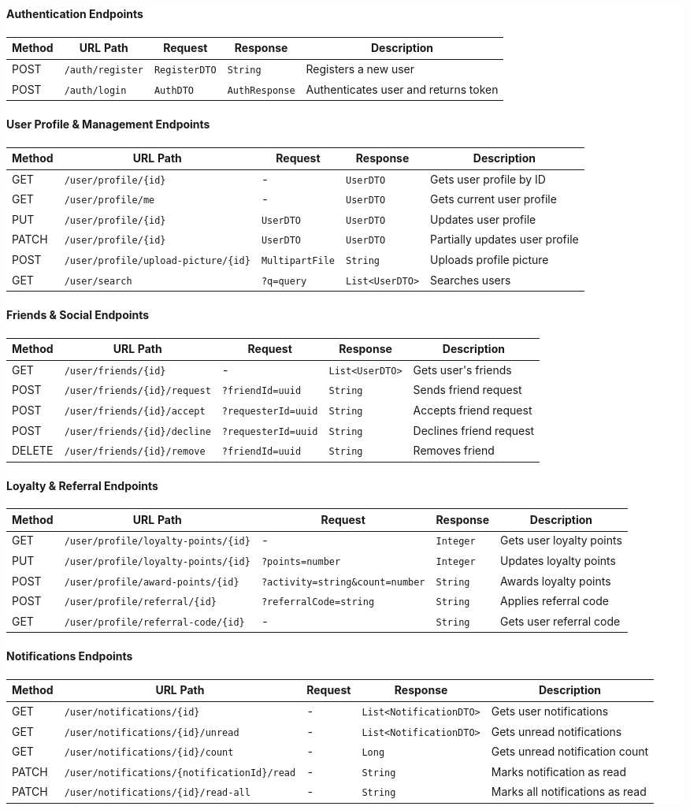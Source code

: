 #### **Authentication Endpoints**
| Method | URL Path         | Request       | Response       | Description                          |
|--------|------------------|---------------|----------------|--------------------------------------|
| POST   | `/auth/register` | `RegisterDTO` | `String`       | Registers a new user                 |
| POST   | `/auth/login`    | `AuthDTO`     | `AuthResponse` | Authenticates user and returns token |

#### **User Profile & Management Endpoints**
| Method | URL Path                            | Request         | Response        | Description                    |
|--------|-------------------------------------|-----------------|-----------------|--------------------------------|
| GET    | `/user/profile/{id}`                | -               | `UserDTO`       | Gets user profile by ID        |
| GET    | `/user/profile/me`                  | -               | `UserDTO`       | Gets current user profile      |
| PUT    | `/user/profile/{id}`                | `UserDTO`       | `UserDTO`       | Updates user profile           |
| PATCH  | `/user/profile/{id}`                | `UserDTO`       | `UserDTO`       | Partially updates user profile |
| POST   | `/user/profile/upload-picture/{id}` | `MultipartFile` | `String`        | Uploads profile picture        |
| GET    | `/user/search`                      | `?q=query`      | `List<UserDTO>` | Searches users                 |

#### **Friends & Social Endpoints**
| Method | URL Path                     | Request             | Response        | Description             |
|--------|------------------------------|---------------------|-----------------|-------------------------|
| GET    | `/user/friends/{id}`         | -                   | `List<UserDTO>` | Gets user's friends     |
| POST   | `/user/friends/{id}/request` | `?friendId=uuid`    | `String`        | Sends friend request    |
| POST   | `/user/friends/{id}/accept`  | `?requesterId=uuid` | `String`        | Accepts friend request  |
| POST   | `/user/friends/{id}/decline` | `?requesterId=uuid` | `String`        | Declines friend request |
| DELETE | `/user/friends/{id}/remove`  | `?friendId=uuid`    | `String`        | Removes friend          |

#### **Loyalty & Referral Endpoints**
| Method | URL Path                            | Request                         | Response  | Description              |
|--------|-------------------------------------|---------------------------------|-----------|--------------------------|
| GET    | `/user/profile/loyalty-points/{id}` | -                               | `Integer` | Gets user loyalty points |
| PUT    | `/user/profile/loyalty-points/{id}` | `?points=number`                | `Integer` | Updates loyalty points   |
| POST   | `/user/profile/award-points/{id}`   | `?activity=string&count=number` | `String`  | Awards loyalty points    |
| POST   | `/user/profile/referral/{id}`       | `?referralCode=string`          | `String`  | Applies referral code    |
| GET    | `/user/profile/referral-code/{id}`  | -                               | `String`  | Gets user referral code  |

#### **Notifications Endpoints**
| Method | URL Path                                    | Request | Response                | Description                     |
|--------|---------------------------------------------|---------|-------------------------|---------------------------------|
| GET    | `/user/notifications/{id}`                  | -       | `List<NotificationDTO>` | Gets user notifications         |
| GET    | `/user/notifications/{id}/unread`           | -       | `List<NotificationDTO>` | Gets unread notifications       |
| GET    | `/user/notifications/{id}/count`            | -       | `Long`                  | Gets unread notification count  |
| PATCH  | `/user/notifications/{notificationId}/read` | -       | `String`                | Marks notification as read      |
| PATCH  | `/user/notifications/{id}/read-all`         | -       | `String`                | Marks all notifications as read |
